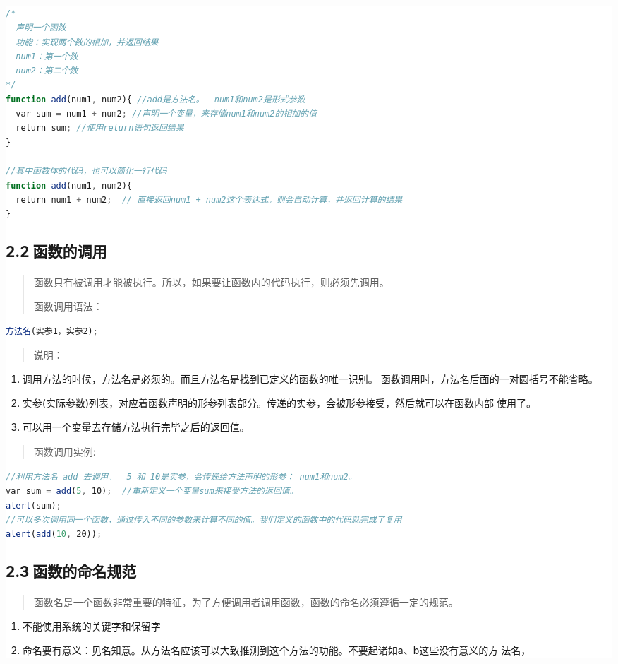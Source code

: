 ```javascript
/*
  声明一个函数    
  功能：实现两个数的相加，并返回结果    
  num1：第一个数    
  num2：第二个数    
*/
function add(num1, num2){ //add是方法名。  num1和num2是形式参数   
  var sum = num1 + num2; //声明一个变量，来存储num1和num2的相加的值    
  return sum; //使用return语句返回结果   
}

//其中函数体的代码，也可以简化一行代码
function add(num1, num2){
  return num1 + num2;  // 直接返回num1 + num2这个表达式。则会自动计算，并返回计算的结果
}
```



## 2.2	函数的调用
> 函数只有被调用才能被执行。所以，如果要让函数内的代码执行，则必须先调用。
>
> 函数调用语法：

```javascript
方法名(实参1，实参2);
```

>  说明：

1. 调用方法的时候，方法名是必须的。而且方法名是找到已定义的函数的唯一识别。
   函数调用时，方法名后面的一对圆括号不能省略。

2. 实参(实际参数)列表，对应着函数声明的形参列表部分。传递的实参，会被形参接受，然后就可以在函数内部
   使用了。

3. 可以用一个变量去存储方法执行完毕之后的返回值。

> 函数调用实例:

```javascript
//利用方法名 add 去调用。  5 和 10是实参，会传递给方法声明的形参： num1和num2。
var sum = add(5, 10);  //重新定义一个变量sum来接受方法的返回值。
alert(sum);
//可以多次调用同一个函数，通过传入不同的参数来计算不同的值。我们定义的函数中的代码就完成了复用
alert(add(10, 20));
```

## 2.3	函数的命名规范

> 函数名是一个函数非常重要的特征，为了方便调用者调用函数，函数的命名必须遵循一定的规范。

1. 不能使用系统的关键字和保留字

2. 命名要有意义：见名知意。从方法名应该可以大致推测到这个方法的功能。不要起诸如a、b这些没有意义的方
   法名，

